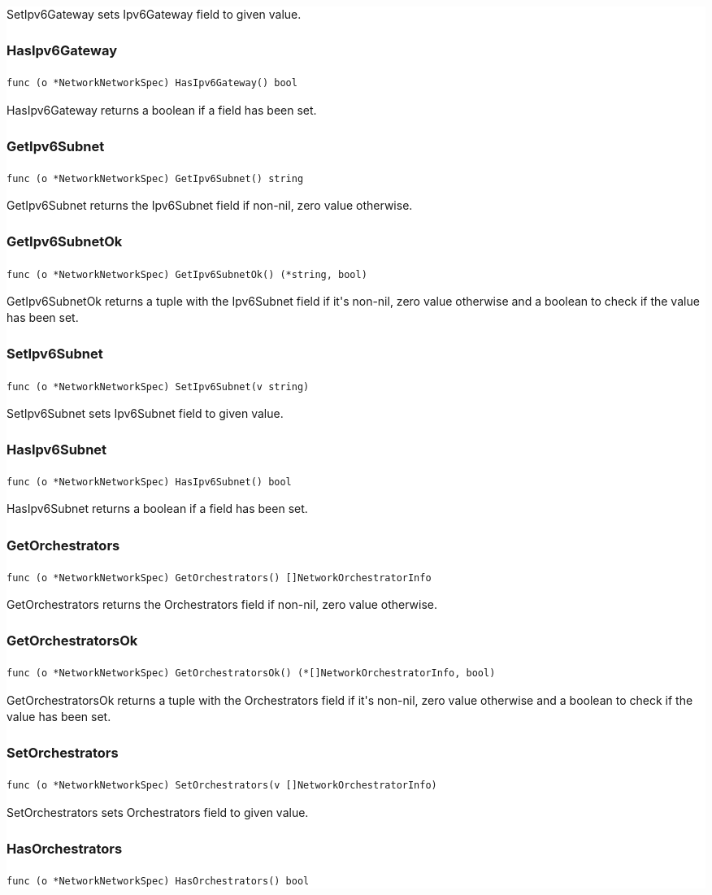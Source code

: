 SetIpv6Gateway sets Ipv6Gateway field to given value.

### HasIpv6Gateway

`func (o *NetworkNetworkSpec) HasIpv6Gateway() bool`

HasIpv6Gateway returns a boolean if a field has been set.

### GetIpv6Subnet

`func (o *NetworkNetworkSpec) GetIpv6Subnet() string`

GetIpv6Subnet returns the Ipv6Subnet field if non-nil, zero value otherwise.

### GetIpv6SubnetOk

`func (o *NetworkNetworkSpec) GetIpv6SubnetOk() (*string, bool)`

GetIpv6SubnetOk returns a tuple with the Ipv6Subnet field if it's non-nil, zero value otherwise
and a boolean to check if the value has been set.

### SetIpv6Subnet

`func (o *NetworkNetworkSpec) SetIpv6Subnet(v string)`

SetIpv6Subnet sets Ipv6Subnet field to given value.

### HasIpv6Subnet

`func (o *NetworkNetworkSpec) HasIpv6Subnet() bool`

HasIpv6Subnet returns a boolean if a field has been set.

### GetOrchestrators

`func (o *NetworkNetworkSpec) GetOrchestrators() []NetworkOrchestratorInfo`

GetOrchestrators returns the Orchestrators field if non-nil, zero value otherwise.

### GetOrchestratorsOk

`func (o *NetworkNetworkSpec) GetOrchestratorsOk() (*[]NetworkOrchestratorInfo, bool)`

GetOrchestratorsOk returns a tuple with the Orchestrators field if it's non-nil, zero value otherwise
and a boolean to check if the value has been set.

### SetOrchestrators

`func (o *NetworkNetworkSpec) SetOrchestrators(v []NetworkOrchestratorInfo)`

SetOrchestrators sets Orchestrators field to given value.

### HasOrchestrators

`func (o *NetworkNetworkSpec) HasOrchestrators() bool`
